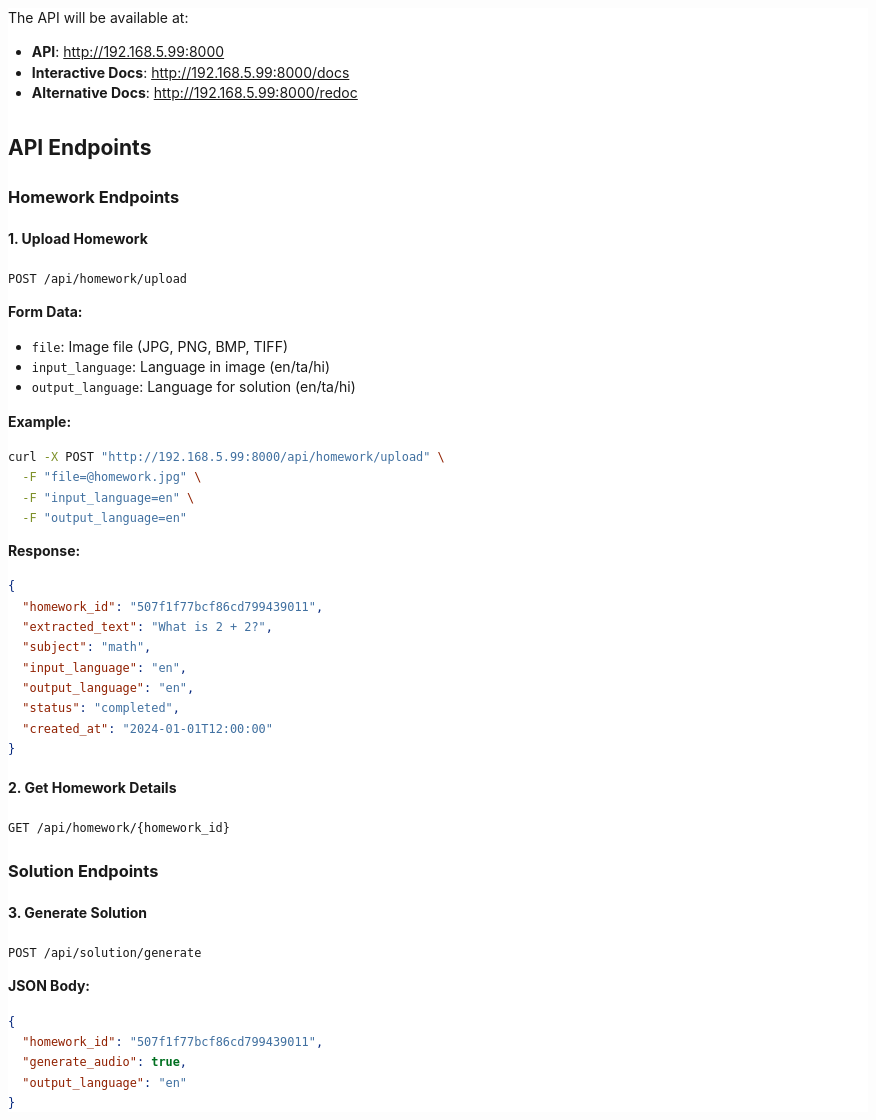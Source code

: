 The API will be available at:
- **API**: http://192.168.5.99:8000
- **Interactive Docs**: http://192.168.5.99:8000/docs
- **Alternative Docs**: http://192.168.5.99:8000/redoc

## API Endpoints

### Homework Endpoints

#### 1. Upload Homework
```bash
POST /api/homework/upload
```

**Form Data:**
- `file`: Image file (JPG, PNG, BMP, TIFF)
- `input_language`: Language in image (en/ta/hi)
- `output_language`: Language for solution (en/ta/hi)

**Example:**
```bash
curl -X POST "http://192.168.5.99:8000/api/homework/upload" \
  -F "file=@homework.jpg" \
  -F "input_language=en" \
  -F "output_language=en"
```

**Response:**
```json
{
  "homework_id": "507f1f77bcf86cd799439011",
  "extracted_text": "What is 2 + 2?",
  "subject": "math",
  "input_language": "en",
  "output_language": "en",
  "status": "completed",
  "created_at": "2024-01-01T12:00:00"
}
```

#### 2. Get Homework Details
```bash
GET /api/homework/{homework_id}
```

### Solution Endpoints

#### 3. Generate Solution
```bash
POST /api/solution/generate
```

**JSON Body:**
```json
{
  "homework_id": "507f1f77bcf86cd799439011",
  "generate_audio": true,
  "output_language": "en"
}
```
